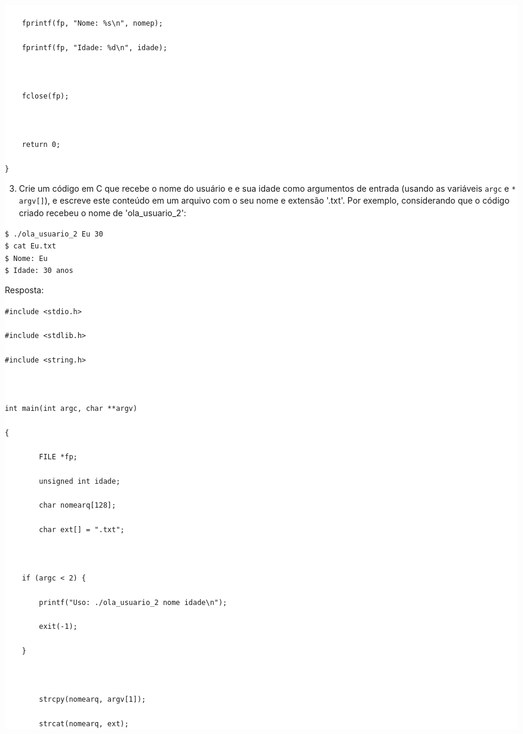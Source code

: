 ```

	fprintf(fp, "Nome: %s\n", nomep);

	fprintf(fp, "Idade: %d\n", idade);



	fclose(fp);



	return 0;

}
```

3. Crie um código em C que recebe o nome do usuário e e sua idade como argumentos de entrada (usando as variáveis `argc` e `*argv[]`), e escreve este conteúdo em um arquivo com o seu nome e extensão '.txt'. Por exemplo, considerando que o código criado recebeu o nome de 'ola_usuario_2':

```bash
$ ./ola_usuario_2 Eu 30
$ cat Eu.txt
$ Nome: Eu
$ Idade: 30 anos
```

Resposta:
```
#include <stdio.h>

#include <stdlib.h>

#include <string.h>



int main(int argc, char **argv)

{

        FILE *fp;

        unsigned int idade;

        char nomearq[128];

        char ext[] = ".txt";



	if (argc < 2) {

		printf("Uso: ./ola_usuario_2 nome idade\n");

		exit(-1);

	}



        strcpy(nomearq, argv[1]);

        strcat(nomearq, ext);

```